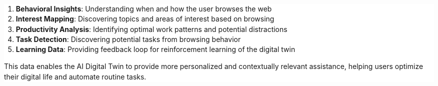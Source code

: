 1. **Behavioral Insights**: Understanding when and how the user browses the web
2. **Interest Mapping**: Discovering topics and areas of interest based on browsing
3. **Productivity Analysis**: Identifying optimal work patterns and potential distractions
4. **Task Detection**: Discovering potential tasks from browsing behavior
5. **Learning Data**: Providing feedback loop for reinforcement learning of the digital twin

This data enables the AI Digital Twin to provide more personalized and contextually relevant assistance, helping users optimize their digital life and automate routine tasks. 